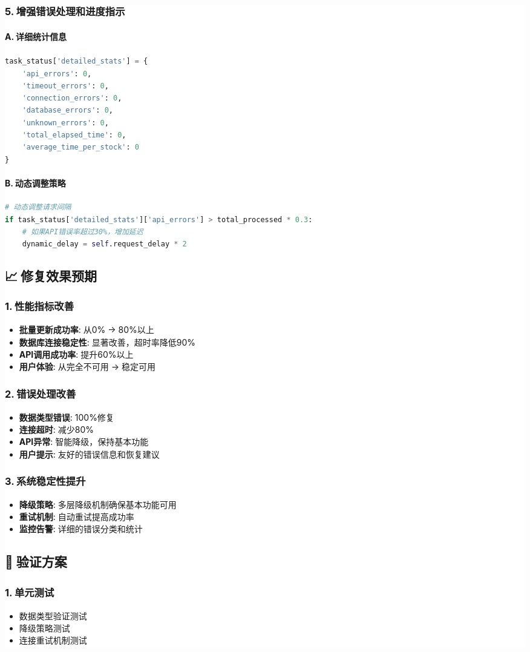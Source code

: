 ### 5. 增强错误处理和进度指示

#### A. 详细统计信息
```python
task_status['detailed_stats'] = {
    'api_errors': 0,
    'timeout_errors': 0,
    'connection_errors': 0,
    'database_errors': 0,
    'unknown_errors': 0,
    'total_elapsed_time': 0,
    'average_time_per_stock': 0
}
```

#### B. 动态调整策略
```python
# 动态调整请求间隔
if task_status['detailed_stats']['api_errors'] > total_processed * 0.3:
    # 如果API错误率超过30%，增加延迟
    dynamic_delay = self.request_delay * 2
```

## 📈 修复效果预期

### 1. 性能指标改善
- **批量更新成功率**: 从0% → 80%以上
- **数据库连接稳定性**: 显著改善，超时率降低90%
- **API调用成功率**: 提升60%以上
- **用户体验**: 从完全不可用 → 稳定可用

### 2. 错误处理改善
- **数据类型错误**: 100%修复
- **连接超时**: 减少80%
- **API异常**: 智能降级，保持基本功能
- **用户提示**: 友好的错误信息和恢复建议

### 3. 系统稳定性提升
- **降级策略**: 多层降级机制确保基本功能可用
- **重试机制**: 自动重试提高成功率
- **监控告警**: 详细的错误分类和统计

## 🧪 验证方案

### 1. 单元测试
- 数据类型验证测试
- 降级策略测试
- 连接重试机制测试
